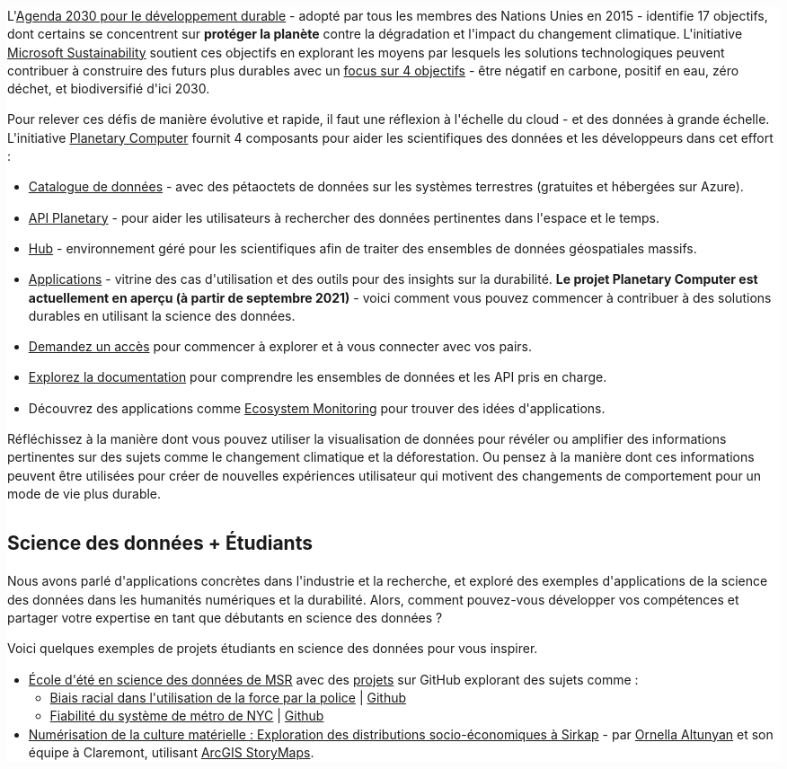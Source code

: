 L'[Agenda 2030 pour le développement durable](https://sdgs.un.org/2030agenda) - adopté par tous les membres des Nations Unies en 2015 - identifie 17 objectifs, dont certains se concentrent sur **protéger la planète** contre la dégradation et l'impact du changement climatique. L'initiative [Microsoft Sustainability](https://www.microsoft.com/en-us/sustainability) soutient ces objectifs en explorant les moyens par lesquels les solutions technologiques peuvent contribuer à construire des futurs plus durables avec un [focus sur 4 objectifs](https://dev.to/azure/a-visual-guide-to-sustainable-software-engineering-53hh) - être négatif en carbone, positif en eau, zéro déchet, et biodiversifié d'ici 2030.

Pour relever ces défis de manière évolutive et rapide, il faut une réflexion à l'échelle du cloud - et des données à grande échelle. L'initiative [Planetary Computer](https://planetarycomputer.microsoft.com/) fournit 4 composants pour aider les scientifiques des données et les développeurs dans cet effort :

 * [Catalogue de données](https://planetarycomputer.microsoft.com/catalog) - avec des pétaoctets de données sur les systèmes terrestres (gratuites et hébergées sur Azure).
 * [API Planetary](https://planetarycomputer.microsoft.com/docs/reference/stac/) - pour aider les utilisateurs à rechercher des données pertinentes dans l'espace et le temps.
 * [Hub](https://planetarycomputer.microsoft.com/docs/overview/environment/) - environnement géré pour les scientifiques afin de traiter des ensembles de données géospatiales massifs.
 * [Applications](https://planetarycomputer.microsoft.com/applications) - vitrine des cas d'utilisation et des outils pour des insights sur la durabilité.
**Le projet Planetary Computer est actuellement en aperçu (à partir de septembre 2021)** - voici comment vous pouvez commencer à contribuer à des solutions durables en utilisant la science des données.

* [Demandez un accès](https://planetarycomputer.microsoft.com/account/request) pour commencer à explorer et à vous connecter avec vos pairs.
* [Explorez la documentation](https://planetarycomputer.microsoft.com/docs/overview/about) pour comprendre les ensembles de données et les API pris en charge.
* Découvrez des applications comme [Ecosystem Monitoring](https://analytics-lab.org/ecosystemmonitoring/) pour trouver des idées d'applications.

Réfléchissez à la manière dont vous pouvez utiliser la visualisation de données pour révéler ou amplifier des informations pertinentes sur des sujets comme le changement climatique et la déforestation. Ou pensez à la manière dont ces informations peuvent être utilisées pour créer de nouvelles expériences utilisateur qui motivent des changements de comportement pour un mode de vie plus durable.

## Science des données + Étudiants

Nous avons parlé d'applications concrètes dans l'industrie et la recherche, et exploré des exemples d'applications de la science des données dans les humanités numériques et la durabilité. Alors, comment pouvez-vous développer vos compétences et partager votre expertise en tant que débutants en science des données ?

Voici quelques exemples de projets étudiants en science des données pour vous inspirer.

 * [École d'été en science des données de MSR](https://www.microsoft.com/en-us/research/academic-program/data-science-summer-school/#!projects) avec des [projets](https://github.com/msr-ds3) sur GitHub explorant des sujets comme :
    - [Biais racial dans l'utilisation de la force par la police](https://www.microsoft.com/en-us/research/video/data-science-summer-school-2019-replicating-an-empirical-analysis-of-racial-differences-in-police-use-of-force/) | [Github](https://github.com/msr-ds3/stop-question-frisk)
    - [Fiabilité du système de métro de NYC](https://www.microsoft.com/en-us/research/video/data-science-summer-school-2018-exploring-the-reliability-of-the-nyc-subway-system/) | [Github](https://github.com/msr-ds3/nyctransit)
 * [Numérisation de la culture matérielle : Exploration des distributions socio-économiques à Sirkap](https://claremont.maps.arcgis.com/apps/Cascade/index.html?appid=bdf2aef0f45a4674ba41cd373fa23afc) - par [Ornella Altunyan](https://twitter.com/ornelladotcom) et son équipe à Claremont, utilisant [ArcGIS StoryMaps](https://storymaps.arcgis.com/).
